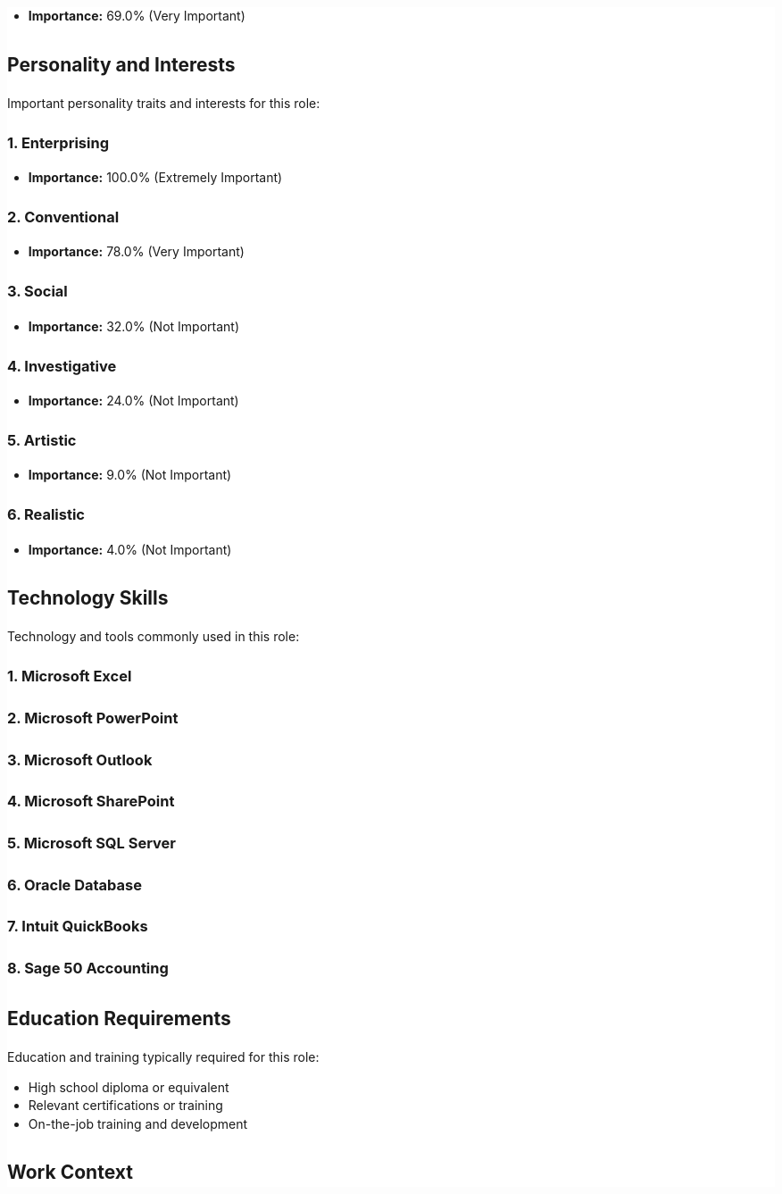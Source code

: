 - **Importance:** 69.0% (Very Important)

## Personality and Interests

Important personality traits and interests for this role:

### 1. Enterprising
- **Importance:** 100.0% (Extremely Important)
### 2. Conventional
- **Importance:** 78.0% (Very Important)
### 3. Social
- **Importance:** 32.0% (Not Important)
### 4. Investigative
- **Importance:** 24.0% (Not Important)
### 5. Artistic
- **Importance:** 9.0% (Not Important)
### 6. Realistic
- **Importance:** 4.0% (Not Important)

## Technology Skills

Technology and tools commonly used in this role:

### 1. Microsoft Excel
### 2. Microsoft PowerPoint
### 3. Microsoft Outlook
### 4. Microsoft SharePoint
### 5. Microsoft SQL Server
### 6. Oracle Database
### 7. Intuit QuickBooks
### 8. Sage 50 Accounting

## Education Requirements

Education and training typically required for this role:

- High school diploma or equivalent
- Relevant certifications or training
- On-the-job training and development

## Work Context
